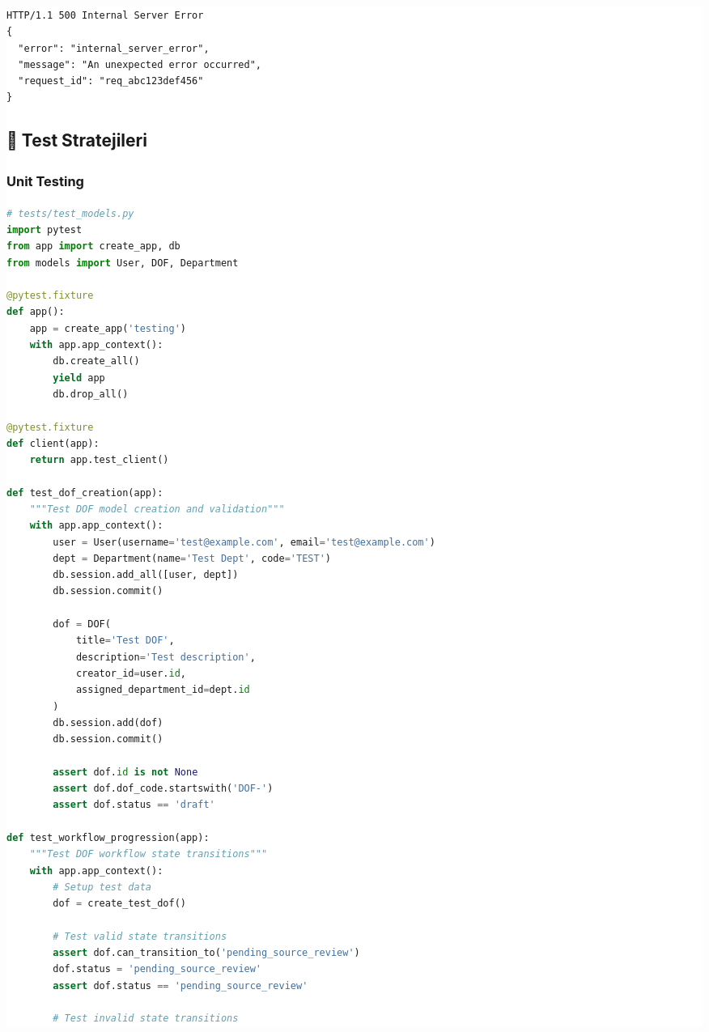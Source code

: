 ```http
HTTP/1.1 500 Internal Server Error
{
  "error": "internal_server_error",
  "message": "An unexpected error occurred",
  "request_id": "req_abc123def456"
}
```

## 🧪 Test Stratejileri

### Unit Testing
```python
# tests/test_models.py
import pytest
from app import create_app, db
from models import User, DOF, Department

@pytest.fixture
def app():
    app = create_app('testing')
    with app.app_context():
        db.create_all()
        yield app
        db.drop_all()

@pytest.fixture
def client(app):
    return app.test_client()

def test_dof_creation(app):
    """Test DOF model creation and validation"""
    with app.app_context():
        user = User(username='test@example.com', email='test@example.com')
        dept = Department(name='Test Dept', code='TEST')
        db.session.add_all([user, dept])
        db.session.commit()
        
        dof = DOF(
            title='Test DOF',
            description='Test description',
            creator_id=user.id,
            assigned_department_id=dept.id
        )
        db.session.add(dof)
        db.session.commit()
        
        assert dof.id is not None
        assert dof.dof_code.startswith('DOF-')
        assert dof.status == 'draft'

def test_workflow_progression(app):
    """Test DOF workflow state transitions"""
    with app.app_context():
        # Setup test data
        dof = create_test_dof()
        
        # Test valid state transitions
        assert dof.can_transition_to('pending_source_review')
        dof.status = 'pending_source_review'
        assert dof.status == 'pending_source_review'
        
        # Test invalid state transitions
```